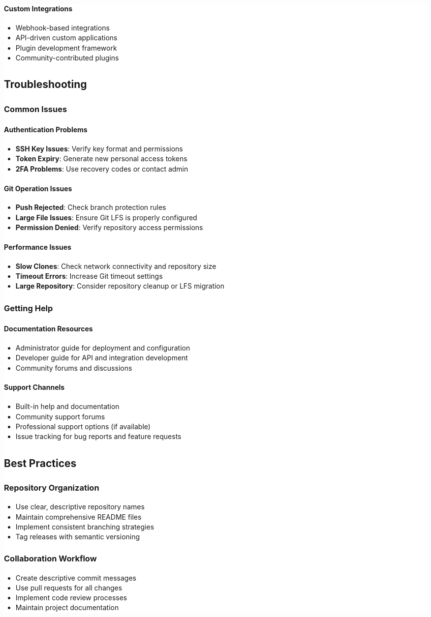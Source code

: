 #### Custom Integrations
- Webhook-based integrations
- API-driven custom applications
- Plugin development framework
- Community-contributed plugins

## Troubleshooting

### Common Issues

#### Authentication Problems
- **SSH Key Issues**: Verify key format and permissions
- **Token Expiry**: Generate new personal access tokens
- **2FA Problems**: Use recovery codes or contact admin

#### Git Operation Issues
- **Push Rejected**: Check branch protection rules
- **Large File Issues**: Ensure Git LFS is properly configured
- **Permission Denied**: Verify repository access permissions

#### Performance Issues
- **Slow Clones**: Check network connectivity and repository size
- **Timeout Errors**: Increase Git timeout settings
- **Large Repository**: Consider repository cleanup or LFS migration

### Getting Help

#### Documentation Resources
- Administrator guide for deployment and configuration
- Developer guide for API and integration development
- Community forums and discussions

#### Support Channels
- Built-in help and documentation
- Community support forums
- Professional support options (if available)
- Issue tracking for bug reports and feature requests

## Best Practices

### Repository Organization
- Use clear, descriptive repository names
- Maintain comprehensive README files
- Implement consistent branching strategies
- Tag releases with semantic versioning

### Collaboration Workflow
- Create descriptive commit messages
- Use pull requests for all changes
- Implement code review processes
- Maintain project documentation
